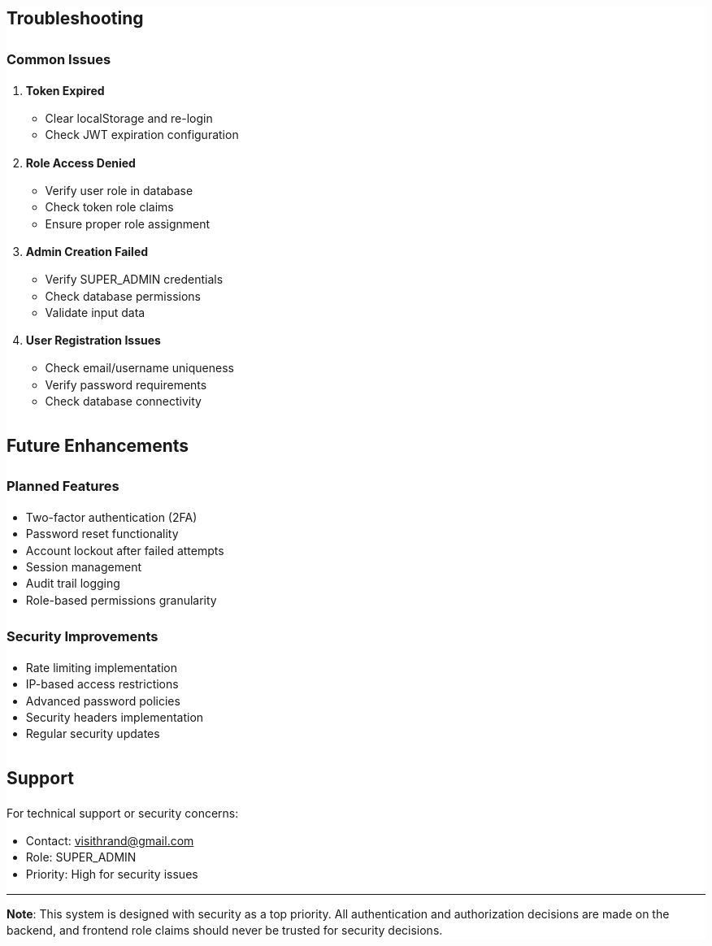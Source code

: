 ## Troubleshooting

### Common Issues

1. **Token Expired**
   - Clear localStorage and re-login
   - Check JWT expiration configuration

2. **Role Access Denied**
   - Verify user role in database
   - Check token role claims
   - Ensure proper role assignment

3. **Admin Creation Failed**
   - Verify SUPER_ADMIN credentials
   - Check database permissions
   - Validate input data

4. **User Registration Issues**
   - Check email/username uniqueness
   - Verify password requirements
   - Check database connectivity

## Future Enhancements

### Planned Features
- Two-factor authentication (2FA)
- Password reset functionality
- Account lockout after failed attempts
- Session management
- Audit trail logging
- Role-based permissions granularity

### Security Improvements
- Rate limiting implementation
- IP-based access restrictions
- Advanced password policies
- Security headers implementation
- Regular security updates

## Support

For technical support or security concerns:
- Contact: visithrand@gmail.com
- Role: SUPER_ADMIN
- Priority: High for security issues

---

**Note**: This system is designed with security as a top priority. All authentication and authorization decisions are made on the backend, and frontend role claims should never be trusted for security decisions.
